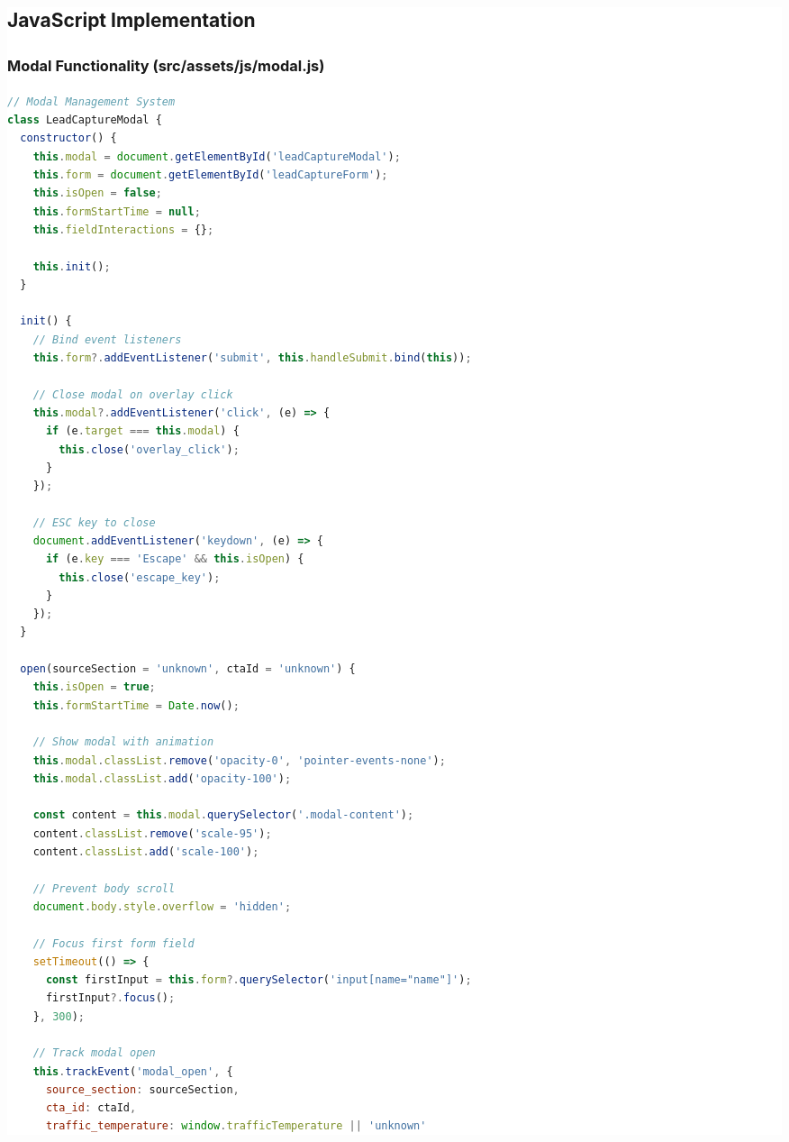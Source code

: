 
## JavaScript Implementation

### Modal Functionality (src/assets/js/modal.js)

```javascript
// Modal Management System
class LeadCaptureModal {
  constructor() {
    this.modal = document.getElementById('leadCaptureModal');
    this.form = document.getElementById('leadCaptureForm');
    this.isOpen = false;
    this.formStartTime = null;
    this.fieldInteractions = {};
    
    this.init();
  }
  
  init() {
    // Bind event listeners
    this.form?.addEventListener('submit', this.handleSubmit.bind(this));
    
    // Close modal on overlay click
    this.modal?.addEventListener('click', (e) => {
      if (e.target === this.modal) {
        this.close('overlay_click');
      }
    });
    
    // ESC key to close
    document.addEventListener('keydown', (e) => {
      if (e.key === 'Escape' && this.isOpen) {
        this.close('escape_key');
      }
    });
  }
  
  open(sourceSection = 'unknown', ctaId = 'unknown') {
    this.isOpen = true;
    this.formStartTime = Date.now();
    
    // Show modal with animation
    this.modal.classList.remove('opacity-0', 'pointer-events-none');
    this.modal.classList.add('opacity-100');
    
    const content = this.modal.querySelector('.modal-content');
    content.classList.remove('scale-95');
    content.classList.add('scale-100');
    
    // Prevent body scroll
    document.body.style.overflow = 'hidden';
    
    // Focus first form field
    setTimeout(() => {
      const firstInput = this.form?.querySelector('input[name="name"]');
      firstInput?.focus();
    }, 300);
    
    // Track modal open
    this.trackEvent('modal_open', {
      source_section: sourceSection,
      cta_id: ctaId,
      traffic_temperature: window.trafficTemperature || 'unknown'
```